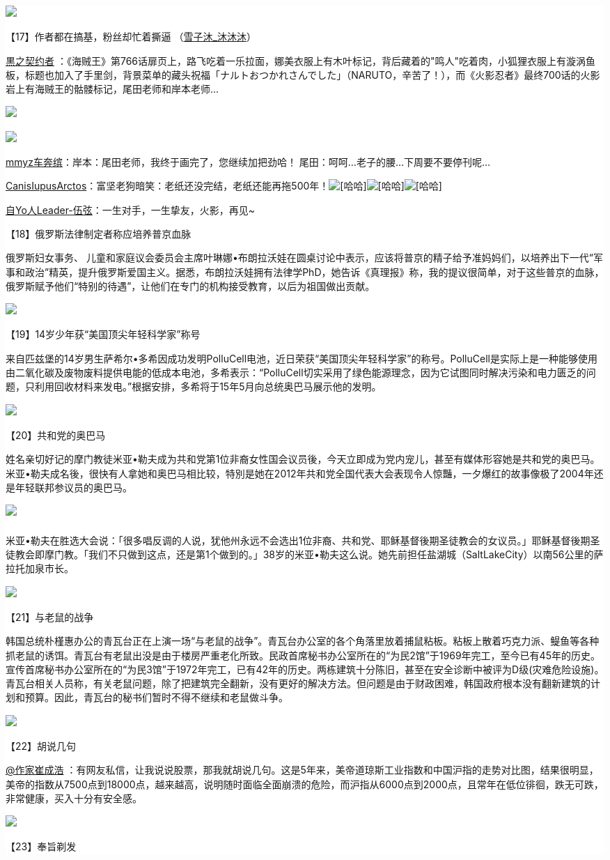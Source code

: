 <p><img style="BORDER-BOTTOM-COLOR: #000000; BORDER-TOP-COLOR: #000000; BORDER-RIGHT-COLOR: #000000; BORDER-LEFT-COLOR: #000000" border="0" src="http://ptimg.org:88/dapenti/EbNJyszI/Tf7Cx.jpg"></p>
<p>【17】作者都在搞基，粉丝却忙着撕逼 （<a href="http://weibo.com/1837269243" usercard="id=1837269243" ucardconf="type=1">雪子沐_沐沐沐</a>）</p>
<div class="WB_info">
<a class="W_f14 W_fb S_txt1" title="黒之契约者" href="http://weibo.com/ryuetsuya" target="_blank" usercard="id=1195908387" nick-name="黒之契约者">黒之契约者</a><a href="http://club.weibo.com/intro" target="_blank"><i class="W_icon icon_club" title="微博达人" node-type="daren"></i></a><a title="微博会员" href="http://vip.weibo.com/personal?from=main" target="_blank" action-type="ignore_list" suda-uatrack="key=profile_head&amp;value=member_guest"><em class="W_icon icon_member4"></em></a> ：《海贼王》第766话扉页上，路飞吃着一乐拉面，娜美衣服上有木叶标记，背后藏着的"鸣人"吃着肉，小狐狸衣服上有漩涡鱼板，标题也加入了手里剑，背景菜单的藏头祝福「ナルトおつかれさんでした」（NARUTO，辛苦了！），而《火影忍者》最终700话的火影岩上有海贼王的骷髅标记，尾田老师和岸本老师...</div>
<p><img style="BORDER-BOTTOM-COLOR: #000000; BORDER-TOP-COLOR: #000000; BORDER-RIGHT-COLOR: #000000; BORDER-LEFT-COLOR: #000000" border="0" src="http://ptimg.org:88/dapenti/EbNE7EnI/IwEvM.jpg"></p>
<p><img style="BORDER-BOTTOM-COLOR: #000000; BORDER-TOP-COLOR: #000000; BORDER-RIGHT-COLOR: #000000; BORDER-LEFT-COLOR: #000000" border="0" src="http://ptimg.org:88/dapenti/EbNE940Y/hg4g2.jpg"></p>
<p><a href="http://weibo.com/1763386615" usercard="id=1763386615" ucardconf="type=1">mmyz车奔缤</a><a href="http://club.weibo.com/intro" target="_blank"><i class="W_icon icon_club" title="微博达人" node-type="daren"></i></a>：岸本：尾田老师，我终于画完了，您继续加把劲哈！ 尾田：呵呵…老子的腰…下周要不要停刊呢…</p>
<p><a href="http://weibo.com/xueyeshiwo" usercard="id=1715255724" ucardconf="type=1">CanisIupusArctos</a><a href="http://club.weibo.com/intro" target="_blank"><i class="W_icon icon_club" title="微博达人" node-type="daren"></i></a>：富坚老狗暗笑：老纸还没完结，老纸还能再拖500年！<img title="[哈哈]" alt="[哈哈]" src="http://img.t.sinajs.cn/t4/appstyle/expression/ext/normal/6a/laugh.gif" type="face"><img title="[哈哈]" alt="[哈哈]" src="http://img.t.sinajs.cn/t4/appstyle/expression/ext/normal/6a/laugh.gif" type="face"><img title="[哈哈]" alt="[哈哈]" src="http://img.t.sinajs.cn/t4/appstyle/expression/ext/normal/6a/laugh.gif" type="face"> </p>
<p><a href="http://weibo.com/2487821860" usercard="id=2487821860" ucardconf="type=1">自Yo人Leader-伍弦</a><a title="我的双11" href="http://huodong.weibo.com/1111?ref=icon" target="_blank"><i class="W_icon icon_double11"></i></a>：一生对手，一生挚友，火影，再见~</p>
<p>【18】俄罗斯法律制定者称应培养普京血脉</p>
<p>俄罗斯妇女事务、 儿童和家庭议会委员会主席叶琳娜&#8226;布朗拉沃娃在圆桌讨论中表示，应该将普京的精子给予准妈妈们，以培养出下一代“军事和政治”精英，提升俄罗斯爱国主义。据悉，布朗拉沃娃拥有法律学PhD，她告诉《真理报》称，我的提议很简单，对于这些普京的血脉，俄罗斯赋予他们“特别的待遇”，让他们在专门的机构接受教育，以后为祖国做出贡献。</p>
<p><img style="BORDER-BOTTOM-COLOR: #000000; BORDER-TOP-COLOR: #000000; BORDER-RIGHT-COLOR: #000000; BORDER-LEFT-: #000000" border="0" src="http://ptimg.org:88/dapenti/EbNuZPAU/o4ayb.jpg"></p>
<p>【19】14岁少年获“美国顶尖年轻科学家”称号</p>
<p>来自匹兹堡的14岁男生萨希尔&#8226;多希因成功发明PolluCell电池，近日荣获“美国顶尖年轻科学家”的称号。PolluCell是实际上是一种能够使用由二氧化碳及废物废料提供电能的低成本电池，多希表示：“PolluCell切实采用了绿色能源理念，因为它试图同时解决污染和电力匮乏的问题，只利用回收材料来发电。”根据安排，多希将于15年5月向总统奥巴马展示他的发明。</p>
<p><img style="BORDER-BOTTOM-COLOR: #000000; BORDER-TOP-COLOR: #000000; BORDER-RIGHT-COLOR: #000000; BORDER-LEFT-COLOR: #000000" border="0" src="http://ptimg.org:88/dapenti/EbNFvq4h/g3TFa.jpg"></p>
<p>【20】共和党的奥巴马</p>
<p>姓名亲切好记的摩门教徒米亚&#8226;勒夫成为共和党第1位非裔女性国会议员後，今天立即成为党内宠儿，甚至有媒体形容她是共和党的奥巴马。米亚&#8226;勒夫成名後，很快有人拿她和奥巴马相比较，特別是她在2012年共和党全国代表大会表现令人惊豔，一夕爆红的故事像极了2004年还是年轻联邦参议员的奥巴马。 </p>
<p><img style="BORDER-BOTTOM-COLOR: #000000; BORDER-TOP-COLOR: #000000; BORDER-RIGHT-COLOR: #000000; BORDER-LEFT-COLOR: #000000" border="0" src="http://ptimg.org:88/dapenti/EbNOPxN3/2f0lK.jpg"><br>&#160;<br>米亚&#8226;勒夫在胜选大会说：「很多唱反调的人说，犹他州永远不会选出1位非裔、共和党、耶稣基督後期圣徒教会的女议员。」耶稣基督後期圣徒教会即摩门教。「我们不只做到这点，还是第1个做到的。」38岁的米亚&#8226;勒夫这么说。她先前担任盐湖城（SaltLakeCity）以南56公里的萨拉托加泉市长。</p>
<p><img style="BORDER-BOTTOM-COLOR: #000000; BORDER-TOP-COLOR: #000000; BORDER-RIGHT-COLOR: #000000; BORDER-LEFT-COLOR: #000000" border="0" src="http://ptimg.org:88/dapenti/EbNOOQcq/AlrMd.jpg"></p>
<p>【21】与老鼠的战争</p>
<p>韩国总统朴槿惠办公的青瓦台正在上演一场“与老鼠的战争”。青瓦台办公室的各个角落里放着捕鼠粘板。粘板上散着巧克力派、鳀鱼等各种抓老鼠的诱饵。青瓦台有老鼠出没是由于楼房严重老化所致。民政首席秘书办公室所在的“为民2馆”于1969年完工，至今已有45年的历史。宣传首席秘书办公室所在的“为民3馆”于1972年完工，已有42年的历史。两栋建筑十分陈旧，甚至在安全诊断中被评为D级(灾难危险设施)。青瓦台相关人员称，有关老鼠问题，除了把建筑完全翻新，没有更好的解决方法。但问题是由于财政困难，韩国政府根本没有翻新建筑的计划和预算。因此，青瓦台的秘书们暂时不得不继续和老鼠做斗争。</p>
<p><img style="BORDER-BOTTOM-COLOR: #000000; BORDER-TOP-COLOR: #000000; BORDER-RIGHT-COLOR: #000000; BORDER-LEFT-COLOR: #000000" border="0" src="http://ptimg.org:88/dapenti/EbNOMdKo/4S80J.jpg"></p>
<p>【22】胡说几句</p>
<div class="WB_info">
<a class="W_fb S_txt1" title="作家崔成浩" href="http://weibo.com/choiseongho" type="feed_list_originNick" usercard="id=2834256503" nick-name="作家崔成浩" node->@作家崔成浩</a><a title="微博会员" href="http://vip.weibo.com/personal?from=main" target="_blank" uatrack="key=profile_head&amp;value=member_guest" suda- action-type="ignore_list"><em class="W_icon icon_member6"></em></a> ：有网友私信，让我说说股票，那我就胡说几句。这是5年来，美帝道琼斯工业指数和中国沪指的走势对比图，结果很明显，美帝的指数从7500点到18000点，越来越高，说明随时面临全面崩溃的危险，而沪指从6000点到2000点，且常年在低位徘徊，跌无可跌，非常健康，买入十分有安全感。 </div>
<p><img style="BORDER-BOTTOM-COLOR: #000000; BORDER-TOP-COLOR: #000000; BORDER-RIGHT-COLOR: #000000; BORDER-LEFT-: #000000" border="0" src="http://ptimg.org:88/dapenti/EbNxHQgX/11aZ8H.jpg"></p>
<p>【23】奉旨剃发</p>
<div class="WB_info">